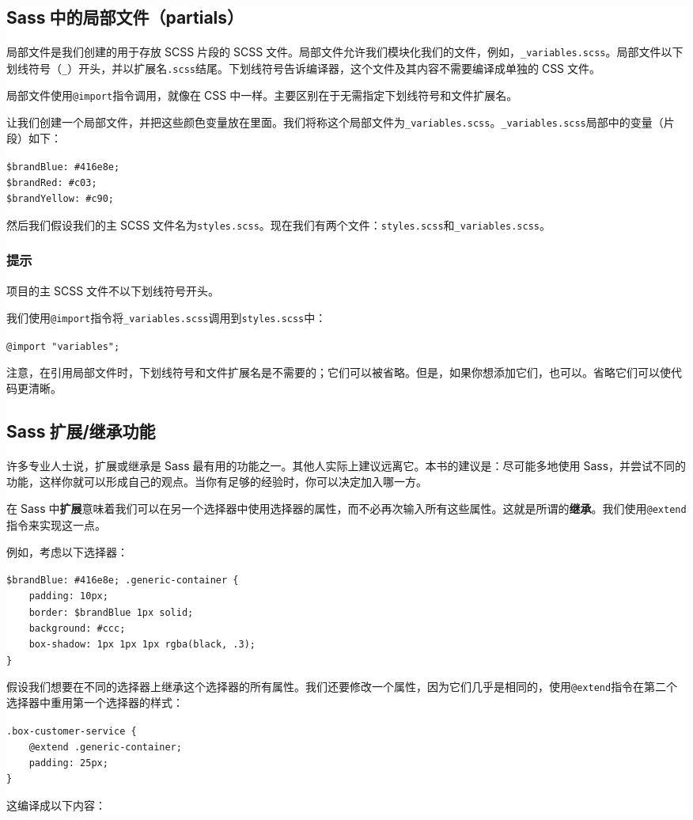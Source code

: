 ## Sass 中的局部文件（partials）

局部文件是我们创建的用于存放 SCSS 片段的 SCSS 文件。局部文件允许我们模块化我们的文件，例如，`_variables.scss`。局部文件以下划线符号（`_`）开头，并以扩展名`.scss`结尾。下划线符号告诉编译器，这个文件及其内容不需要编译成单独的 CSS 文件。

局部文件使用`@import`指令调用，就像在 CSS 中一样。主要区别在于无需指定下划线符号和文件扩展名。

让我们创建一个局部文件，并把这些颜色变量放在里面。我们将称这个局部文件为`_variables.scss`。`_variables.scss`局部中的变量（片段）如下：

```html
$brandBlue: #416e8e;
$brandRed: #c03;
$brandYellow: #c90;
```

然后我们假设我们的主 SCSS 文件名为`styles.scss`。现在我们有两个文件：`styles.scss`和`_variables.scss`。

### 提示

项目的主 SCSS 文件不以下划线符号开头。

我们使用`@import`指令将`_variables.scss`调用到`styles.scss`中：

```html
@import "variables";
```

注意，在引用局部文件时，下划线符号和文件扩展名是不需要的；它们可以被省略。但是，如果你想添加它们，也可以。省略它们可以使代码更清晰。

## Sass 扩展/继承功能

许多专业人士说，扩展或继承是 Sass 最有用的功能之一。其他人实际上建议远离它。本书的建议是：尽可能多地使用 Sass，并尝试不同的功能，这样你就可以形成自己的观点。当你有足够的经验时，你可以决定加入哪一方。

在 Sass 中**扩展**意味着我们可以在另一个选择器中使用选择器的属性，而不必再次输入所有这些属性。这就是所谓的**继承**。我们使用`@extend`指令来实现这一点。

例如，考虑以下选择器：

```html
$brandBlue: #416e8e; .generic-container {
    padding: 10px;
    border: $brandBlue 1px solid;
    background: #ccc;
    box-shadow: 1px 1px 1px rgba(black, .3);
}
```

假设我们想要在不同的选择器上继承这个选择器的所有属性。我们还要修改一个属性，因为它们几乎是相同的，使用`@extend`指令在第二个选择器中重用第一个选择器的样式：

```html
.box-customer-service {
    @extend .generic-container;
    padding: 25px;
}
```

这编译成以下内容：
